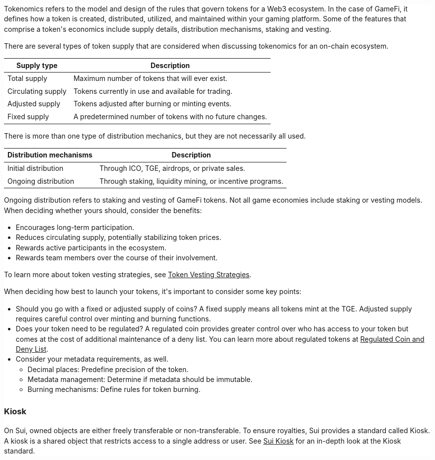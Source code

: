 Tokenomics refers to the model and design of the rules that govern tokens for a Web3 ecosystem. In the case of GameFi, it defines how a token is created, distributed, utilized, and maintained within your gaming platform. Some of the features that comprise a token's economics include supply details, distribution mechanisms, staking and vesting.

There are several types of token supply that are considered when discussing tokenomics for an on-chain ecosystem.

| Supply type | Description |
| --- | --- |
| Total supply | Maximum number of tokens that will ever exist. |
| Circulating supply | Tokens currently in use and available for trading. |
| Adjusted supply | Tokens adjusted after burning or minting events. |
| Fixed supply | A predetermined number of tokens with no future changes. |

There is more than one type of distribution mechanics, but they are not necessarily all used.

| Distribution mechanisms | Description |
| --- | --- |
| Initial distribution | Through ICO, TGE, airdrops, or private sales. |
| Ongoing distribution | Through staking, liquidity mining, or incentive programs. |

Ongoing distribution refers to staking and vesting of GameFi tokens. Not all game economies include staking or vesting models. When deciding whether yours should, consider the benefits:

- Encourages long-term participation.
- Reduces circulating supply, potentially stabilizing token prices.
- Rewards active participants in the ecosystem.
- Rewards team members over the course of their involvement.

To learn more about token vesting strategies, see [Token Vesting Strategies](https://docs.sui.io/concepts/tokenomics/vesting-strategies).

When deciding how best to launch your tokens, it's important to consider some key points:

- Should you go with a fixed or adjusted supply of coins? A fixed supply means all tokens mint at the TGE. Adjusted supply requires careful control over minting and burning functions.
- Does your token need to be regulated? A regulated coin provides greater control over who has access to your token but comes at the cost of additional maintenance of a deny list. You can learn more about regulated tokens at [Regulated Coin and Deny List](https://docs.sui.io/guides/developer/coin/regulated).
- Consider your metadata requirements, as well.
  - Decimal places: Predefine precision of the token.
  - Metadata management: Determine if metadata should be immutable.
  - Burning mechanisms: Define rules for token burning.

### Kiosk [​](https://docs.sui.io/concepts/gaming\#kiosk "Direct link to Kiosk")

On Sui, owned objects are either freely transferable or non-transferable. To ensure royalties, Sui provides a standard called Kiosk. A kiosk is a shared object that restricts access to a single address or user. See [Sui Kiosk](https://docs.sui.io/standards/kiosk) for an in-depth look at the Kiosk standard.
